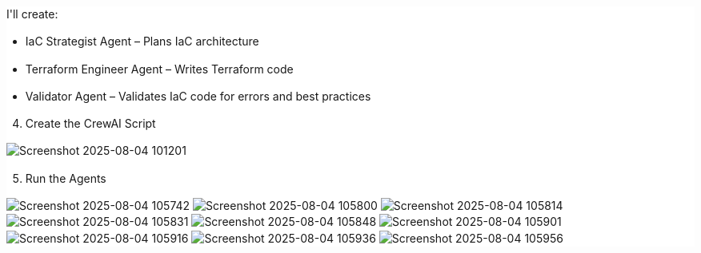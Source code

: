 I'll create:

- IaC Strategist Agent – Plans IaC architecture

- Terraform Engineer Agent – Writes Terraform code

- Validator Agent – Validates IaC code for errors and best practices

 4. Create the CrewAI Script

<img width="1444" height="913" alt="Screenshot 2025-08-04 101201" src="https://github.com/user-attachments/assets/a72d5ec0-730c-416a-ab52-df909736c504" />

 5. Run the Agents

<img width="1507" height="934" alt="Screenshot 2025-08-04 105742" src="https://github.com/user-attachments/assets/322524eb-c533-499b-a21c-e5a6098b315e" />
<img width="1489" height="939" alt="Screenshot 2025-08-04 105800" src="https://github.com/user-attachments/assets/5eda864e-232f-4a70-8fe1-e20b9f937c37" />
<img width="1466" height="946" alt="Screenshot 2025-08-04 105814" src="https://github.com/user-attachments/assets/1e89e410-a3f5-4687-b5c7-cb7f5e930fa6" />
<img width="1330" height="955" alt="Screenshot 2025-08-04 105831" src="https://github.com/user-attachments/assets/9c862936-f392-45e7-91ad-a086ea4455b8" />
<img width="1499" height="938" alt="Screenshot 2025-08-04 105848" src="https://github.com/user-attachments/assets/e936f1be-fa3b-4e27-97b9-42afe82caca4" />
<img width="1207" height="937" alt="Screenshot 2025-08-04 105901" src="https://github.com/user-attachments/assets/9a1258ac-3d32-4720-93c3-939cf46775f6" />
<img width="1310" height="940" alt="Screenshot 2025-08-04 105916" src="https://github.com/user-attachments/assets/b31ddd36-553d-4040-b23c-795b20b24090" />
<img width="977" height="492" alt="Screenshot 2025-08-04 105936" src="https://github.com/user-attachments/assets/e6ef88cf-9b3d-47bb-ba57-d82dde53db28" />
<img width="1528" height="695" alt="Screenshot 2025-08-04 105956" src="https://github.com/user-attachments/assets/8087fc04-0568-4032-81de-f5cb7ffbb074" />




















































